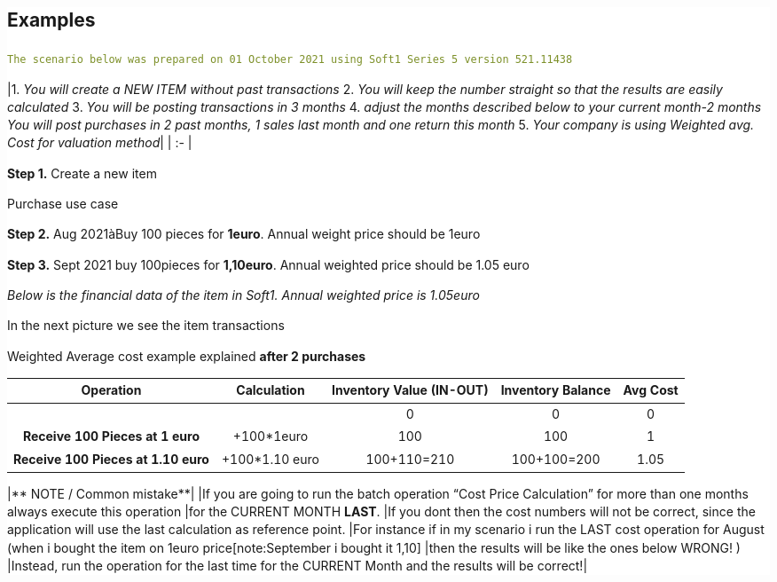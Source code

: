 
## Examples

```yaml
The scenario below was prepared on 01 October 2021 using Soft1 Series 5 version 521.11438
```


|1. *You will create a NEW ITEM without past transactions*
2. *You will keep the number straight so that the results are easily calculated*
3. *You will be posting transactions in 3 months*
4. *adjust the months described below to your current month-2 months <br> 
    You will post purchases in 2 past months, 1 sales last month and one return this month*
  5. *Your company is using Weighted avg. Cost for valuation method*|
| :- |

**Step 1.** Create a new item

Purchase use case

**Step 2.** Aug 2021àBuy 100 pieces for **1euro**. Annual weight price should be 1euro

**Step 3.** Sept 2021 buy 100pieces for **1,10euro**. Annual weighted price should be 1.05 euro

*Below is the financial data of the item in Soft1. Annual weighted price is 1.05euro*

In the next picture we see the item transactions


Weighted Average cost example explained **after 2 purchases**

|**Operation**|**Calculation**|**Inventory Value (IN-OUT)**|**Inventory Balance**|**Avg Cost**|
| :-: | :-: | :-: | :-: | :-: |
|||0|0|0|
|**Receive 100 Pieces at 1 euro**|+100\*1euro|100|100|1|
|**Receive 100 Pieces at 1.10 euro**|+100\*1.10 euro|100+110=210|100+100=200|1.05|



|** NOTE / Common mistake**|
|If you are going to run the batch operation “Cost Price Calculation” for more than one months always execute this operation
|for the CURRENT MONTH **LAST**.
|If you dont then the cost numbers will not be correct, since the application will use the last calculation as reference point.
|For instance if in my scenario i run the LAST cost operation for August (when i bought the item on 1euro price[note:September i bought it 1,10] 
|then the results will be like the ones below WRONG! )
|Instead, run the operation for the last time for the CURRENT Month and the results will be correct!|


